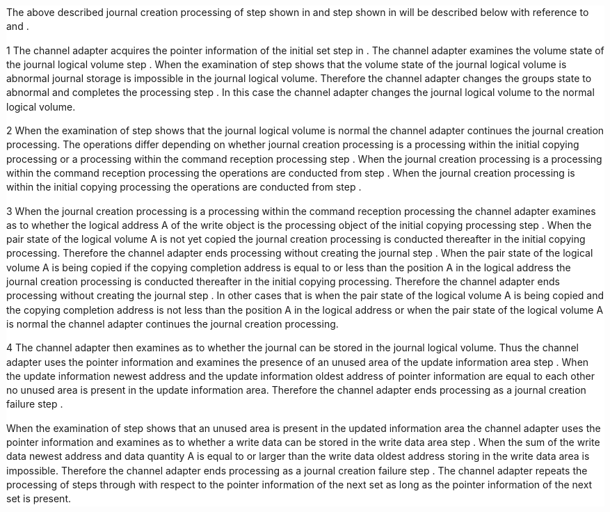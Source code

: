 The above described journal creation processing of step shown in and step shown in will be described below with reference to and .

 1 The channel adapter acquires the pointer information of the initial set step in . The channel adapter examines the volume state of the journal logical volume step . When the examination of step shows that the volume state of the journal logical volume is abnormal journal storage is impossible in the journal logical volume. Therefore the channel adapter changes the groups state to abnormal and completes the processing step . In this case the channel adapter changes the journal logical volume to the normal logical volume.

 2 When the examination of step shows that the journal logical volume is normal the channel adapter continues the journal creation processing. The operations differ depending on whether journal creation processing is a processing within the initial copying processing or a processing within the command reception processing step . When the journal creation processing is a processing within the command reception processing the operations are conducted from step . When the journal creation processing is within the initial copying processing the operations are conducted from step .

 3 When the journal creation processing is a processing within the command reception processing the channel adapter examines as to whether the logical address A of the write object is the processing object of the initial copying processing step . When the pair state of the logical volume A is not yet copied the journal creation processing is conducted thereafter in the initial copying processing. Therefore the channel adapter ends processing without creating the journal step . When the pair state of the logical volume A is being copied if the copying completion address is equal to or less than the position A in the logical address the journal creation processing is conducted thereafter in the initial copying processing. Therefore the channel adapter ends processing without creating the journal step . In other cases that is when the pair state of the logical volume A is being copied and the copying completion address is not less than the position A in the logical address or when the pair state of the logical volume A is normal the channel adapter continues the journal creation processing.

 4 The channel adapter then examines as to whether the journal can be stored in the journal logical volume. Thus the channel adapter uses the pointer information and examines the presence of an unused area of the update information area step . When the update information newest address and the update information oldest address of pointer information are equal to each other no unused area is present in the update information area. Therefore the channel adapter ends processing as a journal creation failure step .

When the examination of step shows that an unused area is present in the updated information area the channel adapter uses the pointer information and examines as to whether a write data can be stored in the write data area step . When the sum of the write data newest address and data quantity A is equal to or larger than the write data oldest address storing in the write data area is impossible. Therefore the channel adapter ends processing as a journal creation failure step . The channel adapter repeats the processing of steps through with respect to the pointer information of the next set as long as the pointer information of the next set is present.
